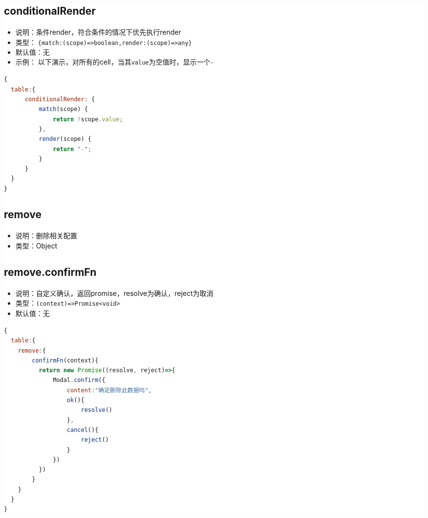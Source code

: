 
## conditionalRender
* 说明：条件render，符合条件的情况下优先执行render
* 类型： `{match:(scope)=>boolean,render:(scope)=>any}`
* 默认值：无
* 示例： 以下演示，对所有的cell，当其`value`为空值时，显示一个`-`
```js
{
  table:{
      conditionalRender: {
          match(scope) {
              return !scope.value;
          },
          render(scope) {
              return "-";
          }
      }
  }    
}
```



## remove
* 说明：删除相关配置
* 类型：Object


## remove.confirmFn
* 说明：自定义确认，返回promise，resolve为确认，reject为取消
* 类型：`(context)=>Promise<void>`
* 默认值：无
```js
{
  table:{
    remove:{
        confirmFn(context){
          return new Promise((resolve, reject)=>{
              Modal.confirm({
                  content:"确定删除此数据吗",
                  ok(){
                      resolve()
                  },
                  cancel(){
                      reject()
                  }
              })
          })   
        } 
    }
  }    
}
```
